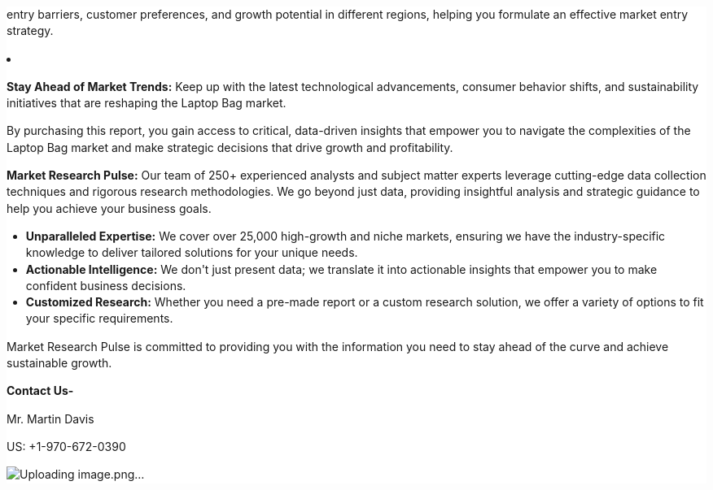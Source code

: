 entry barriers, customer preferences, and growth potential in different regions, helping you formulate an effective market entry strategy.</p></li><li><p><strong>Stay Ahead of Market Trends:</strong> Keep up with the latest technological advancements, consumer behavior shifts, and sustainability initiatives that are reshaping the Laptop Bag market.</p></li></ol><p>By purchasing this report, you gain access to critical, data-driven insights that empower you to navigate the complexities of the Laptop Bag market and make strategic decisions that drive growth and profitability.</p><p><strong>Market Research Pulse:</strong>&nbsp;Our team of 250+ experienced analysts and subject matter experts leverage cutting-edge data collection techniques and rigorous research methodologies. We go beyond just data, providing insightful analysis and strategic guidance to help you achieve your business goals.</p><ul><li><strong>Unparalleled Expertise:</strong>&nbsp;We cover over 25,000 high-growth and niche markets, ensuring we have the industry-specific knowledge to deliver tailored solutions for your unique needs.</li><li><strong>Actionable Intelligence:</strong>&nbsp;We don't just present data; we translate it into actionable insights that empower you to make confident business decisions.</li><li><strong>Customized Research:</strong>&nbsp;Whether you need a pre-made report or a custom research solution, we offer a variety of options to fit your specific requirements.</li></ul><p>Market Research Pulse is committed to providing you with the information you need to stay ahead of the curve and achieve sustainable growth.</p><p><strong>Contact Us-</strong></p><p>Mr. Martin Davis</p><p>US: +1-970-672-0390</p>
![Uploading image.png…]()

